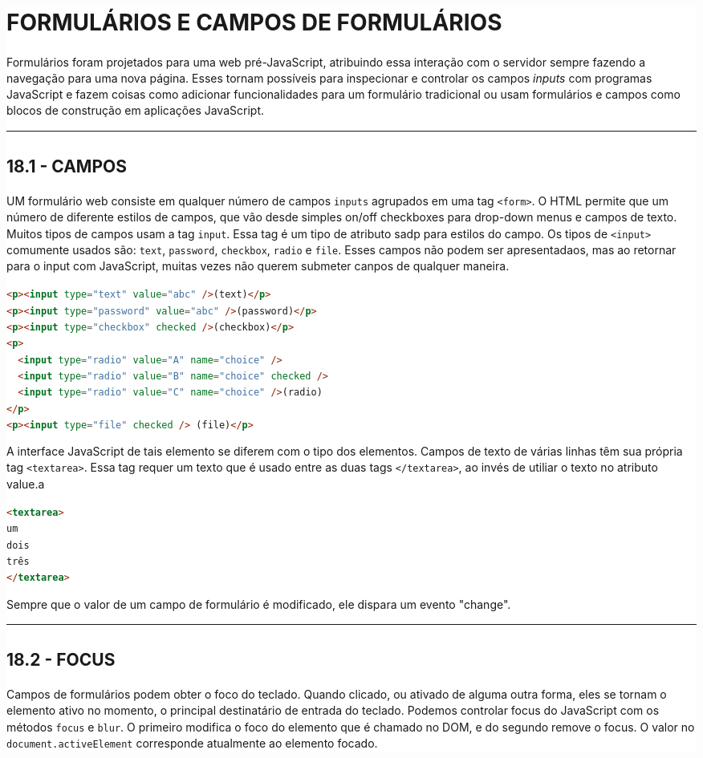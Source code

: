 # FORMULÁRIOS E CAMPOS DE FORMULÁRIOS

Formulários foram projetados para uma web pré-JavaScript, atribuindo essa interação com o servidor sempre fazendo a navegação para uma nova página. Esses tornam possíveis para inspecionar e controlar os campos _inputs_ com programas JavaScript e fazem coisas como adicionar funcionalidades para um formulário tradicional ou usam formulários e campos como blocos de construção em aplicações JavaScript.

---

## 18.1 - CAMPOS

UM formulário web consiste em qualquer número de campos `inputs` agrupados em uma tag `<form>`. O HTML permite que um número de diferente estilos de campos, que vão desde simples on/off checkboxes para drop-down menus e campos de texto. Muitos tipos de campos usam a tag `input`. Essa tag é um tipo de atributo sadp para estilos do campo. Os tipos de `<input>` comumente usados são: `text`, `password`, `checkbox`, `radio` e `file`. Esses campos não podem ser apresentadaos, mas ao retornar para o input com JavaScript, muitas vezes não querem submeter canpos de qualquer maneira.

```html
<p><input type="text" value="abc" />(text)</p>
<p><input type="password" value="abc" />(password)</p>
<p><input type="checkbox" checked />(checkbox)</p>
<p>
  <input type="radio" value="A" name="choice" />
  <input type="radio" value="B" name="choice" checked />
  <input type="radio" value="C" name="choice" />(radio)
</p>
<p><input type="file" checked /> (file)</p>
```

A interface JavaScript de tais elemento se diferem com o tipo dos elementos. Campos de texto de várias linhas têm sua própria tag `<textarea>`. Essa tag requer um texto que é usado entre as duas tags `</textarea>`, ao invés de utiliar o texto no atributo value.a

```html
<textarea>
um
dois
três
</textarea>
```

Sempre que o valor de um campo de formulário é modificado, ele dispara um evento "change".

---

## 18.2 - FOCUS

Campos de formulários podem obter o foco do teclado. Quando clicado, ou ativado de alguma outra forma, eles se tornam o elemento ativo no momento, o principal destinatário de entrada do teclado. Podemos controlar focus do JavaScript com os métodos `focus` e `blur`. O primeiro modifica o foco do elemento que é chamado no DOM, e do segundo remove o focus. O valor no `document.activeElement` corresponde atualmente ao elemento focado.
